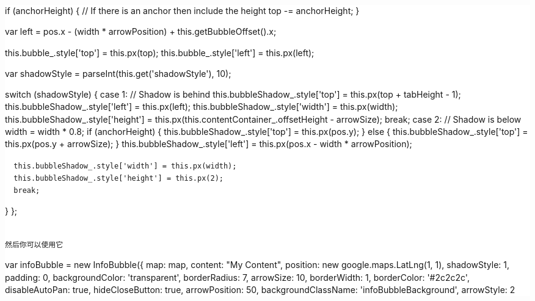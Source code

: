   if (anchorHeight) {
    // If there is an anchor then include the height
    top -= anchorHeight;
  }

  var left = pos.x - (width * arrowPosition) + this.getBubbleOffset().x;

  this.bubble_.style['top'] = this.px(top);
  this.bubble_.style['left'] = this.px(left);

  var shadowStyle = parseInt(this.get('shadowStyle'), 10);

  switch (shadowStyle) {
    case 1:
      // Shadow is behind
      this.bubbleShadow_.style['top'] = this.px(top + tabHeight - 1);
      this.bubbleShadow_.style['left'] = this.px(left);
      this.bubbleShadow_.style['width'] = this.px(width);
      this.bubbleShadow_.style['height'] =
        this.px(this.contentContainer_.offsetHeight - arrowSize);
      break;
    case 2:
      // Shadow is below
      width = width * 0.8;
      if (anchorHeight) {
        this.bubbleShadow_.style['top'] = this.px(pos.y);
      } else {
        this.bubbleShadow_.style['top'] = this.px(pos.y + arrowSize);
      }
      this.bubbleShadow_.style['left'] = this.px(pos.x - width * arrowPosition);

      this.bubbleShadow_.style['width'] = this.px(width);
      this.bubbleShadow_.style['height'] = this.px(2);
      break;
  }
}; 
```

然后你可以使用它

```
var infoBubble = new InfoBubble({
  map: map,
  content: "My Content",
  position: new google.maps.LatLng(1, 1),
  shadowStyle: 1,
  padding: 0,
  backgroundColor: 'transparent',
  borderRadius: 7,
  arrowSize: 10,
  borderWidth: 1,
  borderColor: '#2c2c2c',
  disableAutoPan: true,
  hideCloseButton: true,
  arrowPosition: 50,
  backgroundClassName: 'infoBubbleBackground',
  arrowStyle: 2
